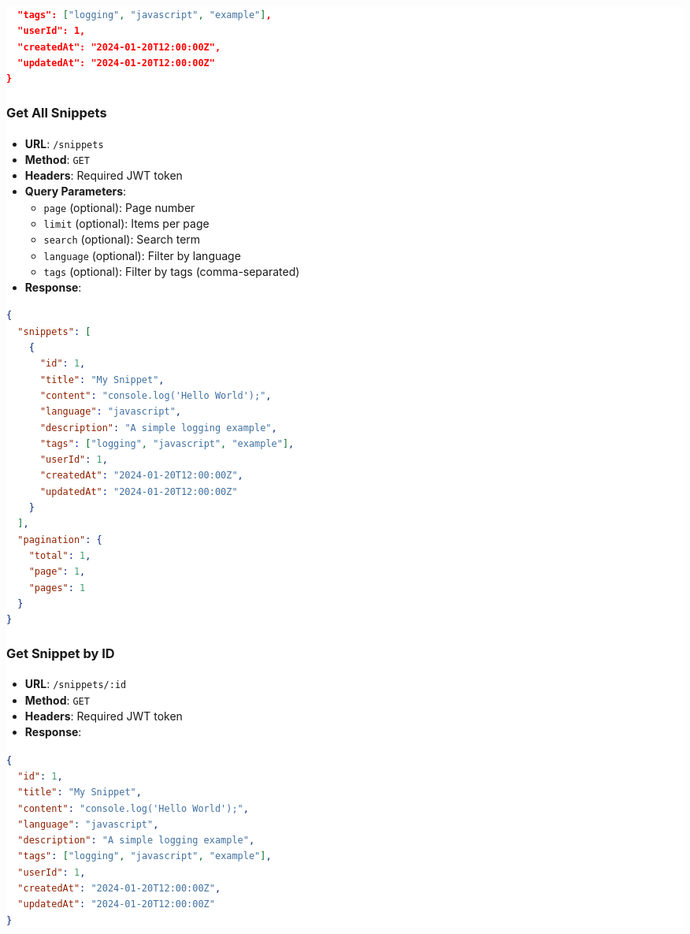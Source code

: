 ```json
  "tags": ["logging", "javascript", "example"],
  "userId": 1,
  "createdAt": "2024-01-20T12:00:00Z",
  "updatedAt": "2024-01-20T12:00:00Z"
}
```

### Get All Snippets
- **URL**: `/snippets`
- **Method**: `GET`
- **Headers**: Required JWT token
- **Query Parameters**:
  - `page` (optional): Page number
  - `limit` (optional): Items per page
  - `search` (optional): Search term
  - `language` (optional): Filter by language
  - `tags` (optional): Filter by tags (comma-separated)
- **Response**:
```json
{
  "snippets": [
    {
      "id": 1,
      "title": "My Snippet",
      "content": "console.log('Hello World');",
      "language": "javascript",
      "description": "A simple logging example",
      "tags": ["logging", "javascript", "example"],
      "userId": 1,
      "createdAt": "2024-01-20T12:00:00Z",
      "updatedAt": "2024-01-20T12:00:00Z"
    }
  ],
  "pagination": {
    "total": 1,
    "page": 1,
    "pages": 1
  }
}
```

### Get Snippet by ID
- **URL**: `/snippets/:id`
- **Method**: `GET`
- **Headers**: Required JWT token
- **Response**:
```json
{
  "id": 1,
  "title": "My Snippet",
  "content": "console.log('Hello World');",
  "language": "javascript",
  "description": "A simple logging example",
  "tags": ["logging", "javascript", "example"],
  "userId": 1,
  "createdAt": "2024-01-20T12:00:00Z",
  "updatedAt": "2024-01-20T12:00:00Z"
}
```
